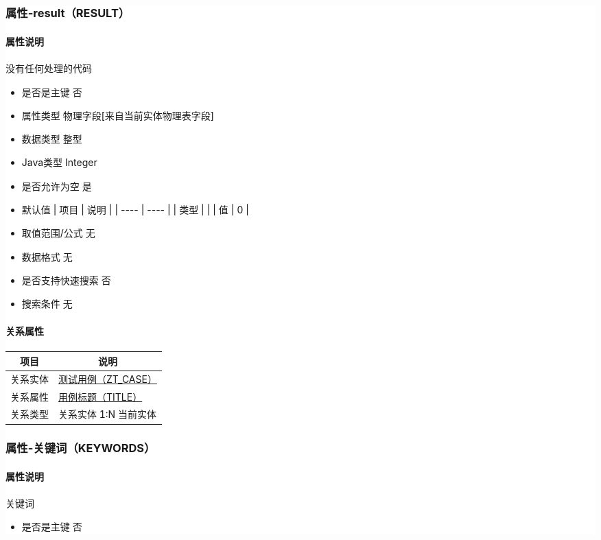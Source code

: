 ### 属性-result（RESULT）
#### 属性说明
没有任何处理的代码

- 是否是主键
否

- 属性类型
物理字段[来自当前实体物理表字段]

- 数据类型
整型

- Java类型
Integer

- 是否允许为空
是

- 默认值
| 项目 | 说明 |
| ---- | ---- |
| 类型 |  |
| 值 | 0 |

- 取值范围/公式
无

- 数据格式
无

- 是否支持快速搜索
否

- 搜索条件
无

#### 关系属性
| 项目 | 说明 |
| ---- | ---- |
| 关系实体 | [测试用例（ZT_CASE）](../zentao/Case) |
| 关系属性 | [用例标题（TITLE）](../zentao/Case/#属性-用例标题（TITLE）) |
| 关系类型 | 关系实体 1:N 当前实体 |

### 属性-关键词（KEYWORDS）
#### 属性说明
关键词

- 是否是主键
否
